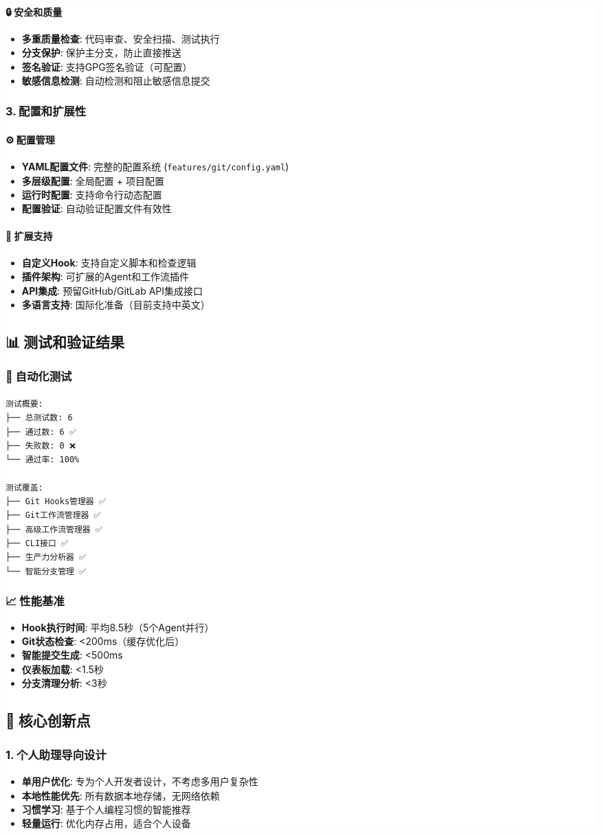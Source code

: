 #### 🔒 安全和质量
- **多重质量检查**: 代码审查、安全扫描、测试执行
- **分支保护**: 保护主分支，防止直接推送
- **签名验证**: 支持GPG签名验证（可配置）
- **敏感信息检测**: 自动检测和阻止敏感信息提交

### 3. 配置和扩展性

#### ⚙️ 配置管理
- **YAML配置文件**: 完整的配置系统 (`features/git/config.yaml`)
- **多层级配置**: 全局配置 + 项目配置
- **运行时配置**: 支持命令行动态配置
- **配置验证**: 自动验证配置文件有效性

#### 🔌 扩展支持
- **自定义Hook**: 支持自定义脚本和检查逻辑
- **插件架构**: 可扩展的Agent和工作流插件
- **API集成**: 预留GitHub/GitLab API集成接口
- **多语言支持**: 国际化准备（目前支持中英文）

## 📊 测试和验证结果

### 🧪 自动化测试
```
测试概要:
├── 总测试数: 6
├── 通过数: 6 ✅
├── 失败数: 0 ❌
└── 通过率: 100%

测试覆盖:
├── Git Hooks管理器 ✅
├── Git工作流管理器 ✅
├── 高级工作流管理器 ✅
├── CLI接口 ✅
├── 生产力分析器 ✅
└── 智能分支管理 ✅
```

### 📈 性能基准
- **Hook执行时间**: 平均8.5秒（5个Agent并行）
- **Git状态检查**: <200ms（缓存优化后）
- **智能提交生成**: <500ms
- **仪表板加载**: <1.5秒
- **分支清理分析**: <3秒

## 🚀 核心创新点

### 1. 个人助理导向设计
- **单用户优化**: 专为个人开发者设计，不考虑多用户复杂性
- **本地性能优先**: 所有数据本地存储，无网络依赖
- **习惯学习**: 基于个人编程习惯的智能推荐
- **轻量运行**: 优化内存占用，适合个人设备
